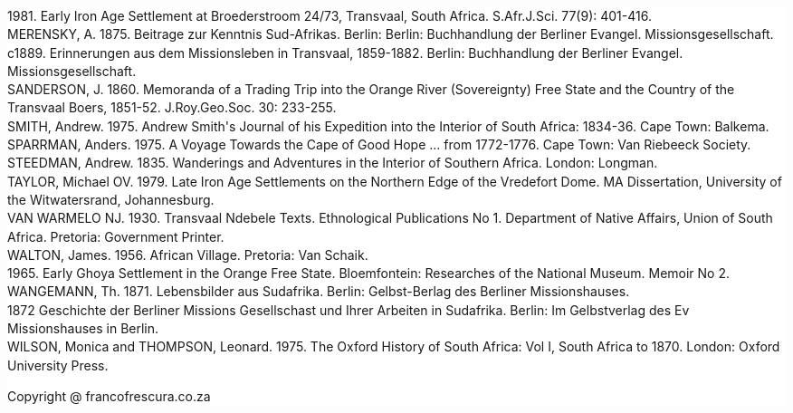 1981\. Early Iron Age Settlement at Broederstroom 24/73, Transvaal, South Africa. S.Afr.J.Sci. 77(9): 401-416.  
MERENSKY, A. 1875. Beitrage zur Kenntnis Sud-Afrikas. Berlin: Berlin: Buchhandlung der Berliner Evangel. Missionsgesellschaft.  
c1889. Erinnerungen aus dem Missionsleben in Transvaal, 1859-1882. Berlin: Buchhandlung der Berliner Evangel. Missionsgesellschaft.  
SANDERSON, J. 1860. Memoranda of a Trading Trip into the Orange River (Sovereignty) Free State and the Country of the Transvaal Boers, 1851-52. J.Roy.Geo.Soc. 30: 233-255.  
SMITH, Andrew. 1975. Andrew Smith's Journal of his Expedition into the Interior of South Africa: 1834-36. Cape Town: Balkema.  
SPARRMAN, Anders. 1975. A Voyage Towards the Cape of Good Hope ... from 1772-1776. Cape Town: Van Riebeeck Society.  
STEEDMAN, Andrew. 1835. Wanderings and Adventures in the Interior of Southern Africa. London: Longman.  
TAYLOR, Michael OV. 1979. Late Iron Age Settlements on the Northern Edge of the Vredefort Dome. MA Dissertation, University of the Witwatersrand, Johannesburg.  
VAN WARMELO NJ. 1930. Transvaal Ndebele Texts. Ethnological Publications No 1. Department of Native Affairs, Union of South Africa. Pretoria: Government Printer.  
WALTON, James. 1956. African Village. Pretoria: Van Schaik.  
1965\. EarIy Ghoya Settlement in the Orange Free State. Bloemfontein: Researches of the National Museum. Memoir No 2.  
WANGEMANN, Th. 1871. Lebensbilder aus Sudafrika. Berlin: Gelbst-Berlag des Berliner Missionshauses.  
1872 Geschichte der Berliner Missions Gesellschast und Ihrer Arbeiten in Sudafrika. Berlin: Im Gelbstverlag des Ev Missionshauses in Berlin.  
WILSON, Monica and THOMPSON, Leonard. 1975. The Oxford History of South Africa: Vol I, South Africa to 1870. London: Oxford University Press.

Copyright @ francofrescura.co.za